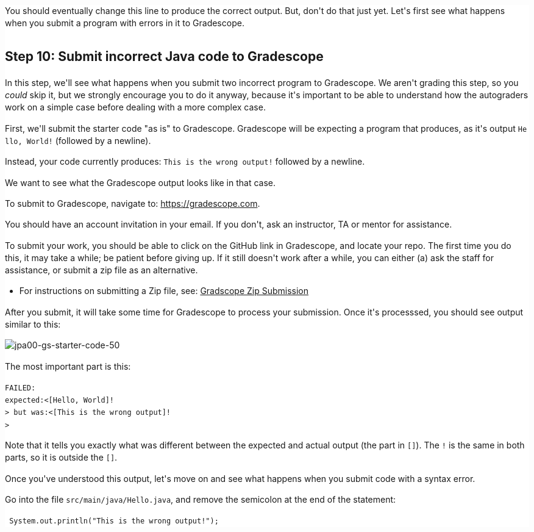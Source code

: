 You should eventually change this line to produce the correct output.
But, don't do that just yet.  Let's first see what happens when you submit a program with errors in it to Gradescope.


## Step 10: Submit incorrect Java code to Gradescope

In this step, we'll see what happens when you submit two incorrect program to Gradescope.  We aren't grading this step, so you *could* skip it, but we strongly encourage you to do it anyway, because it's important to be able to understand how the autograders work on a simple case before dealing with a more complex case.


First, we'll submit the starter code "as is" to Gradescope.  Gradescope will be expecting a program that produces, as it's output `Hello, World!` (followed by a newline).

Instead, your code currently produces: `This is the wrong output!` followed by a newline.

We want to see what the Gradescope output looks like in that case.

To submit to Gradescope, navigate to:
<https://gradescope.com>.

You should have an account invitation in your email.  If you don't, ask an instructor, TA or mentor for assistance.

To submit your work, you should be able to click on the GitHub link in Gradescope, and locate your repo.  The first time you do this, it may take a while; be patient before giving up.   If it still doesn't work after a while, you can either (a) ask the staff for assistance, or submit a zip file as an alternative.

* For instructions on submitting a Zip file, see: [Gradscope Zip Submission](https://ucsb-cs156.github.io/topics/gradescope/gradescope_zip_submission.html)


After you submit, it will take some time for Gradescope to process your submission.  Once it's processsed, you should see output similar to this:

<img width="294" alt="jpa00-gs-starter-code-50" src="https://user-images.githubusercontent.com/1119017/229932774-25157e0d-5911-4df9-877e-7d35d9a01c00.png">


The most important part is this:

```
FAILED:
expected:<[Hello, World]!
> but was:<[This is the wrong output]!
>
```

Note that it tells you exactly what was different between the expected and actual output (the part in `[]`).  The `!` is the same in both parts, so it is outside the `[]`.


Once you've understood this output,
let's move on and see what happens when you submit code with a syntax error.

Go into the file `src/main/java/Hello.java`, and remove the semicolon at the end of the statement:

```
 System.out.println("This is the wrong output!");
 ```
